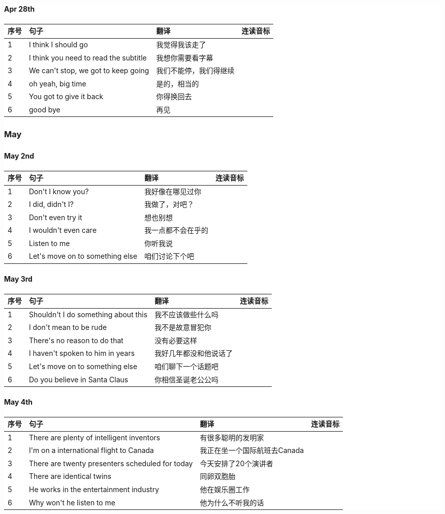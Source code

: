 #### Apr 28th

| 序号   |  句子 |  翻译  | 连读音标 |
| :-- | :--------| :------|:------|
| 1   | I think I should go |我觉得我该走了||
| 2   | I think you need to read the subtitle |我想你需要看字幕 ||
| 3   | We can't stop, we got to keep going |我们不能停，我们得继续 ||
| 4   | oh yeah, big time  |是的，相当的 ||
| 5   | You got to give it back  |你得换回去 ||
| 6   | good bye|再见 ||

### May
#### May 2nd

| 序号   |  句子 |  翻译  | 连读音标 |
| :-- | :--------| :------|:------|
| 1   | Don't I know you? |我好像在哪见过你||
| 2   | I did, didn't I?  |我做了，对吧？ ||
| 3   | Don't even try it |想也别想 ||
| 4   | I wouldn't even care  |我一点都不会在乎的 ||
| 5   | Listen to me  |你听我说 ||
| 6   | Let's move on to something else|咱们讨论下个吧 ||

#### May 3rd

| 序号   |  句子 |  翻译  | 连读音标 |
| :-- | :--------| :------|:------|
| 1   | Shouldn't I do something about this  |我不应该做些什么吗||
| 2   | I don't mean to be rude |我不是故意冒犯你||
| 3   | There's no reason to do that |没有必要这样 ||
| 4   | I haven't spoken to him in years    |我好几年都没和他说话了||
| 5   | Let's move on to something else  |咱们聊下一个话题吧||
| 6   | Do you believe in Santa Claus |你相信圣诞老公公吗||

#### May 4th

| 序号   |  句子 |  翻译  | 连读音标 |
| :-- | :--------| :------|:------|
| 1   | There are plenty of intelligent inventors  |有很多聪明的发明家||
| 2   | I'm on a international flight to Canada |我正在坐一个国际航班去Canada||
| 3   | There are twenty presenters scheduled for today |今天安排了20个演讲者 ||
| 4   | There are identical twins    |同卵双胞胎||
| 5   | He works in the entertainment industry  |他在娱乐圈工作||
| 6   | Why won't he listen to me |他为什么不听我的话||
